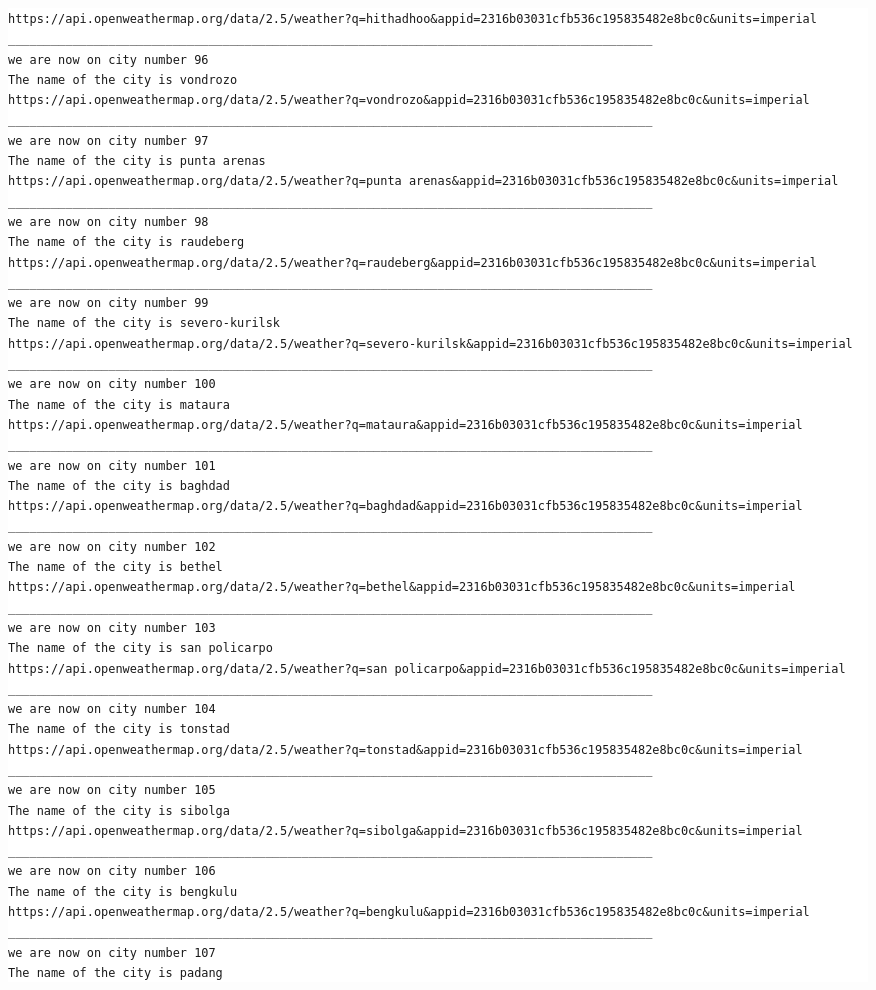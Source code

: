     https://api.openweathermap.org/data/2.5/weather?q=hithadhoo&appid=2316b03031cfb536c195835482e8bc0c&units=imperial
    __________________________________________________________________________________________
    we are now on city number 96
    The name of the city is vondrozo
    https://api.openweathermap.org/data/2.5/weather?q=vondrozo&appid=2316b03031cfb536c195835482e8bc0c&units=imperial
    __________________________________________________________________________________________
    we are now on city number 97
    The name of the city is punta arenas
    https://api.openweathermap.org/data/2.5/weather?q=punta arenas&appid=2316b03031cfb536c195835482e8bc0c&units=imperial
    __________________________________________________________________________________________
    we are now on city number 98
    The name of the city is raudeberg
    https://api.openweathermap.org/data/2.5/weather?q=raudeberg&appid=2316b03031cfb536c195835482e8bc0c&units=imperial
    __________________________________________________________________________________________
    we are now on city number 99
    The name of the city is severo-kurilsk
    https://api.openweathermap.org/data/2.5/weather?q=severo-kurilsk&appid=2316b03031cfb536c195835482e8bc0c&units=imperial
    __________________________________________________________________________________________
    we are now on city number 100
    The name of the city is mataura
    https://api.openweathermap.org/data/2.5/weather?q=mataura&appid=2316b03031cfb536c195835482e8bc0c&units=imperial
    __________________________________________________________________________________________
    we are now on city number 101
    The name of the city is baghdad
    https://api.openweathermap.org/data/2.5/weather?q=baghdad&appid=2316b03031cfb536c195835482e8bc0c&units=imperial
    __________________________________________________________________________________________
    we are now on city number 102
    The name of the city is bethel
    https://api.openweathermap.org/data/2.5/weather?q=bethel&appid=2316b03031cfb536c195835482e8bc0c&units=imperial
    __________________________________________________________________________________________
    we are now on city number 103
    The name of the city is san policarpo
    https://api.openweathermap.org/data/2.5/weather?q=san policarpo&appid=2316b03031cfb536c195835482e8bc0c&units=imperial
    __________________________________________________________________________________________
    we are now on city number 104
    The name of the city is tonstad
    https://api.openweathermap.org/data/2.5/weather?q=tonstad&appid=2316b03031cfb536c195835482e8bc0c&units=imperial
    __________________________________________________________________________________________
    we are now on city number 105
    The name of the city is sibolga
    https://api.openweathermap.org/data/2.5/weather?q=sibolga&appid=2316b03031cfb536c195835482e8bc0c&units=imperial
    __________________________________________________________________________________________
    we are now on city number 106
    The name of the city is bengkulu
    https://api.openweathermap.org/data/2.5/weather?q=bengkulu&appid=2316b03031cfb536c195835482e8bc0c&units=imperial
    __________________________________________________________________________________________
    we are now on city number 107
    The name of the city is padang
